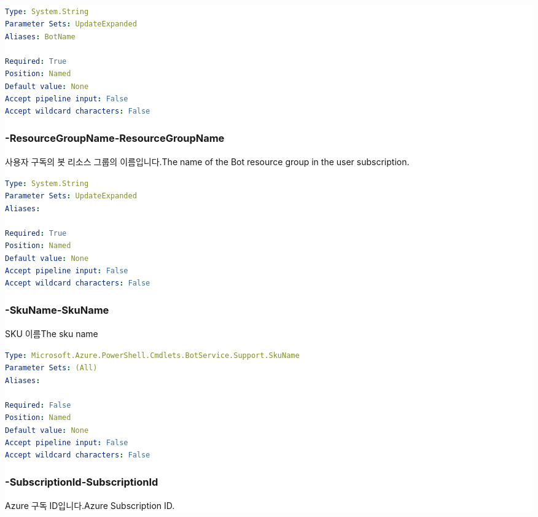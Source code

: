 ```yaml
Type: System.String
Parameter Sets: UpdateExpanded
Aliases: BotName

Required: True
Position: Named
Default value: None
Accept pipeline input: False
Accept wildcard characters: False
```

### <span data-ttu-id="51a3b-148">-ResourceGroupName</span><span class="sxs-lookup"><span data-stu-id="51a3b-148">-ResourceGroupName</span></span>
<span data-ttu-id="51a3b-149">사용자 구독의 봇 리소스 그룹의 이름입니다.</span><span class="sxs-lookup"><span data-stu-id="51a3b-149">The name of the Bot resource group in the user subscription.</span></span>

```yaml
Type: System.String
Parameter Sets: UpdateExpanded
Aliases:

Required: True
Position: Named
Default value: None
Accept pipeline input: False
Accept wildcard characters: False
```

### <span data-ttu-id="51a3b-150">-SkuName</span><span class="sxs-lookup"><span data-stu-id="51a3b-150">-SkuName</span></span>
<span data-ttu-id="51a3b-151">SKU 이름</span><span class="sxs-lookup"><span data-stu-id="51a3b-151">The sku name</span></span>

```yaml
Type: Microsoft.Azure.PowerShell.Cmdlets.BotService.Support.SkuName
Parameter Sets: (All)
Aliases:

Required: False
Position: Named
Default value: None
Accept pipeline input: False
Accept wildcard characters: False
```

### <span data-ttu-id="51a3b-152">-SubscriptionId</span><span class="sxs-lookup"><span data-stu-id="51a3b-152">-SubscriptionId</span></span>
<span data-ttu-id="51a3b-153">Azure 구독 ID입니다.</span><span class="sxs-lookup"><span data-stu-id="51a3b-153">Azure Subscription ID.</span></span>
